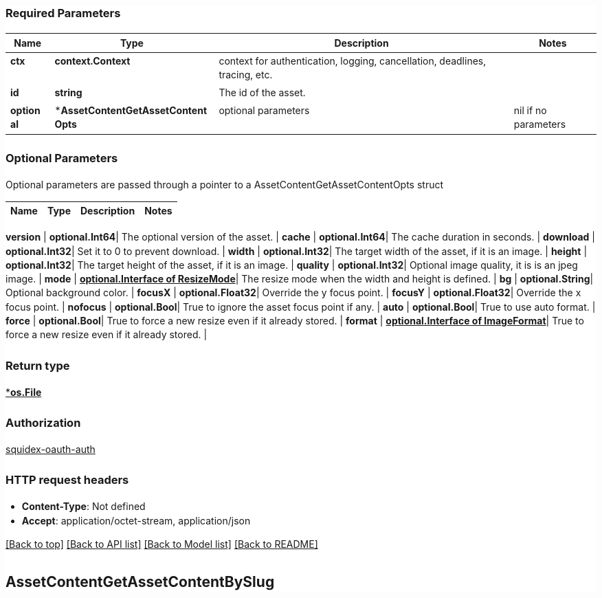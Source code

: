 ### Required Parameters


Name | Type | Description  | Notes
------------- | ------------- | ------------- | -------------
**ctx** | **context.Context** | context for authentication, logging, cancellation, deadlines, tracing, etc.
**id** | **string**| The id of the asset. | 
 **optional** | ***AssetContentGetAssetContentOpts** | optional parameters | nil if no parameters

### Optional Parameters

Optional parameters are passed through a pointer to a AssetContentGetAssetContentOpts struct


Name | Type | Description  | Notes
------------- | ------------- | ------------- | -------------

 **version** | **optional.Int64**| The optional version of the asset. | 
 **cache** | **optional.Int64**| The cache duration in seconds. | 
 **download** | **optional.Int32**| Set it to 0 to prevent download. | 
 **width** | **optional.Int32**| The target width of the asset, if it is an image. | 
 **height** | **optional.Int32**| The target height of the asset, if it is an image. | 
 **quality** | **optional.Int32**| Optional image quality, it is is an jpeg image. | 
 **mode** | [**optional.Interface of ResizeMode**](.md)| The resize mode when the width and height is defined. | 
 **bg** | **optional.String**| Optional background color. | 
 **focusX** | **optional.Float32**| Override the y focus point. | 
 **focusY** | **optional.Float32**| Override the x focus point. | 
 **nofocus** | **optional.Bool**| True to ignore the asset focus point if any. | 
 **auto** | **optional.Bool**| True to use auto format. | 
 **force** | **optional.Bool**| True to force a new resize even if it already stored. | 
 **format** | [**optional.Interface of ImageFormat**](.md)| True to force a new resize even if it already stored. | 

### Return type

[***os.File**](*os.File.md)

### Authorization

[squidex-oauth-auth](../README.md#squidex-oauth-auth)

### HTTP request headers

- **Content-Type**: Not defined
- **Accept**: application/octet-stream, application/json

[[Back to top]](#) [[Back to API list]](../README.md#documentation-for-api-endpoints)
[[Back to Model list]](../README.md#documentation-for-models)
[[Back to README]](../README.md)


## AssetContentGetAssetContentBySlug
